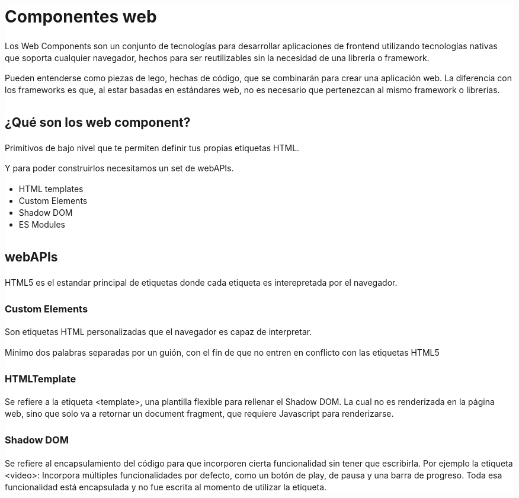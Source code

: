 # Componentes web

Los Web Components son un conjunto de tecnologías para desarrollar
aplicaciones de frontend utilizando tecnologías nativas que soporta
cualquier navegador, hechos para ser reutilizables sin la necesidad de
una librería o framework.

Pueden entenderse como piezas de lego, hechas de código, que se
combinarán para crear una aplicación web. La diferencia con los
frameworks es que, al estar basadas en estándares web, no es necesario
que pertenezcan al mismo framework o librerías.

## ¿Qué son los web component?

Primitivos de bajo nivel que te permiten definir tus propias etiquetas
HTML.

Y para poder construirlos necesitamos un set de webAPIs.

-   HTML templates
-   Custom Elements
-   Shadow DOM
-   ES Modules

## webAPIs

HTML5 es el estandar principal de etiquetas donde cada etiqueta es
interepretada por el navegador.

### Custom Elements

Son etiquetas HTML personalizadas que el navegador es capaz de
interpretar.

Mínimo dos palabras separadas por un guión, con el fin de que no entren
en conflicto con las etiquetas HTML5

### HTMLTemplate

Se refiere a la etiqueta \<template\>, una plantilla flexible para
rellenar el Shadow DOM. La cual no es renderizada en la página web, sino
que solo va a retornar un document fragment, que requiere Javascript
para renderizarse.

### Shadow DOM

Se refiere al encapsulamiento del código para que incorporen cierta
funcionalidad sin tener que escribirla. Por ejemplo la etiqueta
\<video\>: Incorpora múltiples funcionalidades por defecto, como un
botón de play, de pausa y una barra de progreso. Toda esa funcionalidad
está encapsulada y no fue escrita al momento de utilizar la etiqueta.
